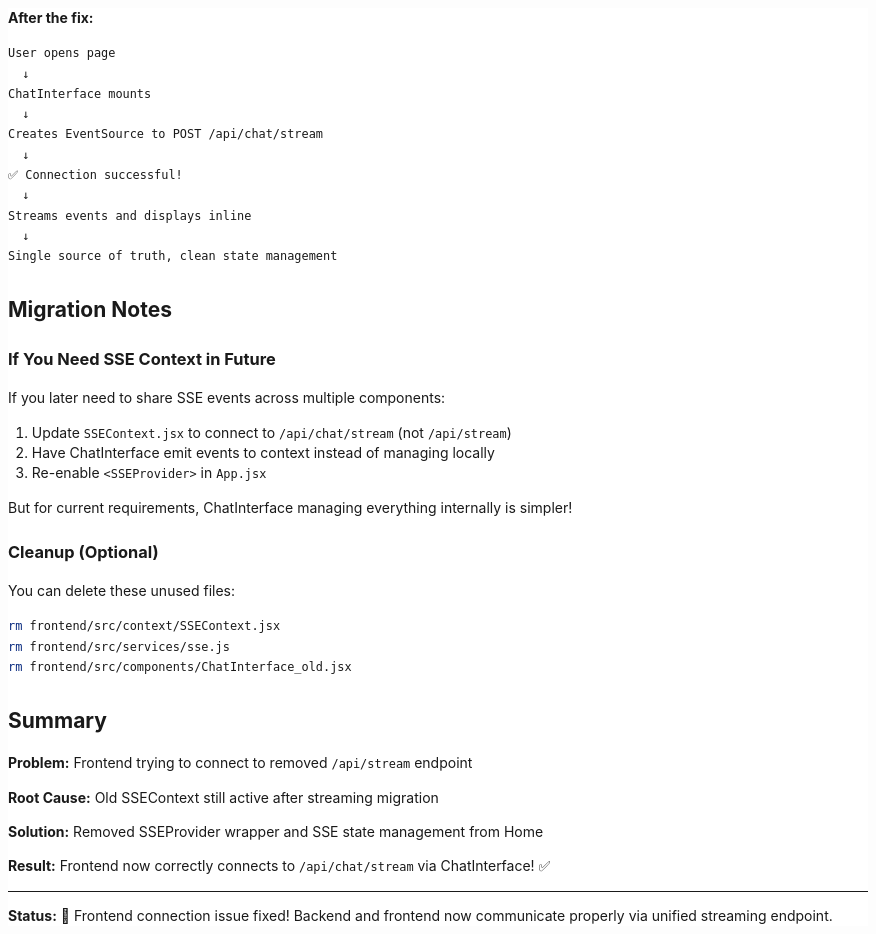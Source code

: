 **After the fix:**
```
User opens page
  ↓
ChatInterface mounts
  ↓
Creates EventSource to POST /api/chat/stream
  ↓
✅ Connection successful!
  ↓
Streams events and displays inline
  ↓
Single source of truth, clean state management
```

## Migration Notes

### If You Need SSE Context in Future

If you later need to share SSE events across multiple components:

1. Update `SSEContext.jsx` to connect to `/api/chat/stream` (not `/api/stream`)
2. Have ChatInterface emit events to context instead of managing locally
3. Re-enable `<SSEProvider>` in `App.jsx`

But for current requirements, ChatInterface managing everything internally is simpler!

### Cleanup (Optional)

You can delete these unused files:
```bash
rm frontend/src/context/SSEContext.jsx
rm frontend/src/services/sse.js
rm frontend/src/components/ChatInterface_old.jsx
```

## Summary

**Problem:** Frontend trying to connect to removed `/api/stream` endpoint

**Root Cause:** Old SSEContext still active after streaming migration

**Solution:** Removed SSEProvider wrapper and SSE state management from Home

**Result:** Frontend now correctly connects to `/api/chat/stream` via ChatInterface! ✅

---

**Status:** 🎉 Frontend connection issue fixed! Backend and frontend now communicate properly via unified streaming endpoint.
